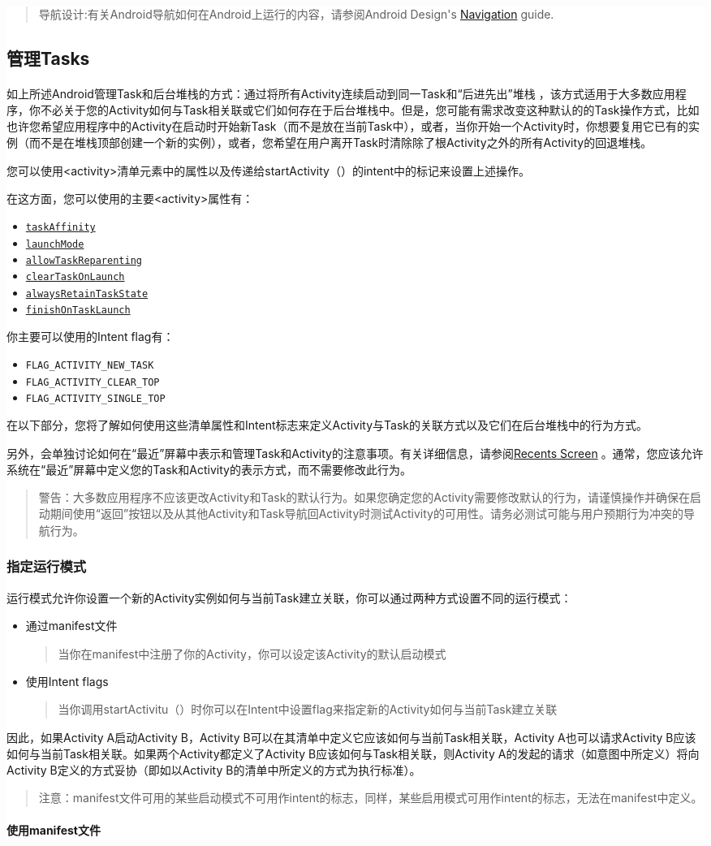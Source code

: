 > 导航设计:有关Android导航如何在Android上运行的内容，请参阅Android Design's [Navigation](https://developer.android.com/design/patterns/navigation.html) guide.

## 管理Tasks

如上所述Android管理Task和后台堆栈的方式：通过将所有Activity连续启动到同一Task和“后进先出”堆栈 ，该方式适用于大多数应用程序，你不必关于您的Activity如何与Task相关联或它们如何存在于后台堆栈中。但是，您可能有需求改变这种默认的的Task操作方式，比如也许您希望应用程序中的Activity在启动时开始新Task（而不是放在当前Task中），或者，当你开始一个Activity时，你想要复用它已有的实例（而不是在堆栈顶部创建一个新的实例），或者，您希望在用户离开Task时清除除了根Activity之外的所有Activity的回退堆栈。

您可以使用<activity\>清单元素中的属性以及传递给startActivity（）的intent中的标记来设置上述操作。

在这方面，您可以使用的主要<activity\>属性有：

- [`taskAffinity`](https://developer.android.com/guide/topics/manifest/activity-element.html#aff)
- [`launchMode`](https://developer.android.com/guide/topics/manifest/activity-element.html#lmode)
- [`allowTaskReparenting`](https://developer.android.com/guide/topics/manifest/activity-element.html#reparent)
- [`clearTaskOnLaunch`](https://developer.android.com/guide/topics/manifest/activity-element.html#clear)
- [`alwaysRetainTaskState`](https://developer.android.com/guide/topics/manifest/activity-element.html#always)
- [`finishOnTaskLaunch`](https://developer.android.com/guide/topics/manifest/activity-element.html#finish)

你主要可以使用的Intent flag有：

- `FLAG_ACTIVITY_NEW_TASK`
- `FLAG_ACTIVITY_CLEAR_TOP`
- `FLAG_ACTIVITY_SINGLE_TOP`

在以下部分，您将了解如何使用这些清单属性和Intent标志来定义Activity与Task的关联方式以及它们在后台堆栈中的行为方式。

另外，会单独讨论如何在“最近”屏幕中表示和管理Task和Activity的注意事项。有关详细信息，请参阅[Recents Screen](https://developer.android.com/guide/components/recents.html) 。通常，您应该允许系统在“最近”屏幕中定义您的Task和Activity的表示方式，而不需要修改此行为。

> 警告：大多数应用程序不应该更改Activity和Task的默认行为。如果您确定您的Activity需要修改默认的行为，请谨慎操作并确保在启动期间使用“返回”按钮以及从其他Activity和Task导航回Activity时测试Activity的可用性。请务必测试可能与用户预期行为冲突的导航行为。

### 指定运行模式

运行模式允许你设置一个新的Activity实例如何与当前Task建立关联，你可以通过两种方式设置不同的运行模式：

- 通过manifest文件

  > 当你在manifest中注册了你的Activity，你可以设定该Activity的默认启动模式

- 使用Intent flags

  > 当你调用startActivitu（）时你可以在Intent中设置flag来指定新的Activity如何与当前Task建立关联

因此，如果Activity A启动Activity B，Activity B可以在其清单中定义它应该如何与当前Task相关联，Activity A也可以请求Activity B应该如何与当前Task相关联。如果两个Activity都定义了Activity B应该如何与Task相关联，则Activity A的发起的请求（如意图中所定义）将向Activity B定义的方式妥协（即如以Activity B的清单中所定义的方式为执行标准）。

> 注意：manifest文件可用的某些启动模式不可用作intent的标志，同样，某些启用模式可用作intent的标志，无法在manifest中定义。

#### 使用manifest文件
